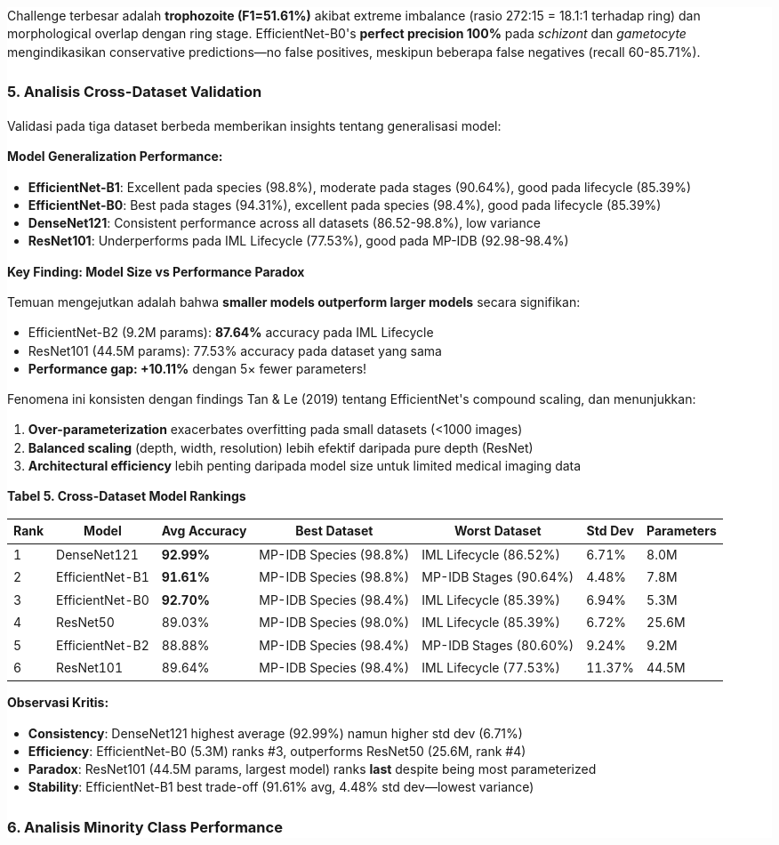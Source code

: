 Challenge terbesar adalah **trophozoite (F1=51.61%)** akibat extreme imbalance (rasio 272:15 = 18.1:1 terhadap ring) dan morphological overlap dengan ring stage. EfficientNet-B0's **perfect precision 100%** pada *schizont* dan *gametocyte* mengindikasikan conservative predictions—no false positives, meskipun beberapa false negatives (recall 60-85.71%).

### 5. Analisis Cross-Dataset Validation

Validasi pada tiga dataset berbeda memberikan insights tentang generalisasi model:

**Model Generalization Performance:**
- **EfficientNet-B1**: Excellent pada species (98.8%), moderate pada stages (90.64%), good pada lifecycle (85.39%)
- **EfficientNet-B0**: Best pada stages (94.31%), excellent pada species (98.4%), good pada lifecycle (85.39%)
- **DenseNet121**: Consistent performance across all datasets (86.52-98.8%), low variance
- **ResNet101**: Underperforms pada IML Lifecycle (77.53%), good pada MP-IDB (92.98-98.4%)

**Key Finding: Model Size vs Performance Paradox**

Temuan mengejutkan adalah bahwa **smaller models outperform larger models** secara signifikan:
- EfficientNet-B2 (9.2M params): **87.64%** accuracy pada IML Lifecycle
- ResNet101 (44.5M params): 77.53% accuracy pada dataset yang sama
- **Performance gap: +10.11%** dengan 5× fewer parameters!

Fenomena ini konsisten dengan findings Tan & Le (2019) tentang EfficientNet's compound scaling, dan menunjukkan:
1. **Over-parameterization** exacerbates overfitting pada small datasets (<1000 images)
2. **Balanced scaling** (depth, width, resolution) lebih efektif daripada pure depth (ResNet)
3. **Architectural efficiency** lebih penting daripada model size untuk limited medical imaging data

**Tabel 5. Cross-Dataset Model Rankings**

| Rank | Model | Avg Accuracy | Best Dataset | Worst Dataset | Std Dev | Parameters |
|------|-------|--------------|--------------|---------------|---------|------------|
| 1 | DenseNet121 | **92.99%** | MP-IDB Species (98.8%) | IML Lifecycle (86.52%) | 6.71% | 8.0M |
| 2 | EfficientNet-B1 | **91.61%** | MP-IDB Species (98.8%) | MP-IDB Stages (90.64%) | 4.48% | 7.8M |
| 3 | EfficientNet-B0 | **92.70%** | MP-IDB Species (98.4%) | IML Lifecycle (85.39%) | 6.94% | 5.3M |
| 4 | ResNet50 | 89.03% | MP-IDB Species (98.0%) | IML Lifecycle (85.39%) | 6.72% | 25.6M |
| 5 | EfficientNet-B2 | 88.88% | MP-IDB Species (98.4%) | MP-IDB Stages (80.60%) | 9.24% | 9.2M |
| 6 | ResNet101 | 89.64% | MP-IDB Species (98.4%) | IML Lifecycle (77.53%) | 11.37% | 44.5M |

**Observasi Kritis:**
- **Consistency**: DenseNet121 highest average (92.99%) namun higher std dev (6.71%)
- **Efficiency**: EfficientNet-B0 (5.3M) ranks #3, outperforms ResNet50 (25.6M, rank #4)
- **Paradox**: ResNet101 (44.5M params, largest model) ranks **last** despite being most parameterized
- **Stability**: EfficientNet-B1 best trade-off (91.61% avg, 4.48% std dev—lowest variance)

### 6. Analisis Minority Class Performance
